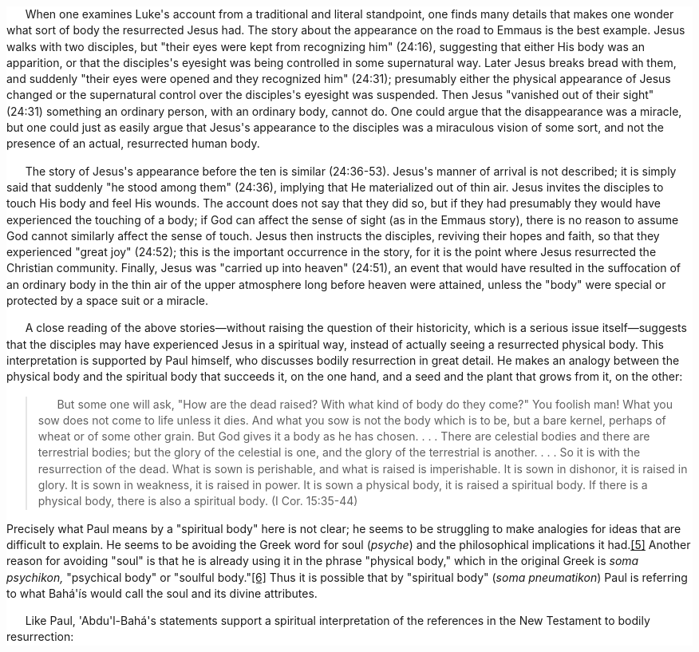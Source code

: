       When one examines Luke's account from a traditional and literal standpoint, one finds many details that makes one wonder what sort of body the resurrected Jesus had. The story about the appearance on the road to Emmaus is the best example. Jesus walks with two disciples, but "their eyes were kept from recognizing him" (24:16), suggesting that either His body was an apparition, or that the disciples's eyesight was being controlled in some supernatural way. Later Jesus breaks bread with them, and suddenly "their eyes were opened and they recognized him" (24:31); presumably either the physical appearance of Jesus changed or the supernatural control over the disciples's eyesight was suspended. Then Jesus "vanished out of their sight" (24:31) something an ordinary person, with an ordinary body, cannot do. One could argue that the disappearance was a miracle, but one could just as easily argue that Jesus's appearance to the disciples was a miraculous vision of some sort, and not the presence of an actual, resurrected human body.  
  
      The story of Jesus's appearance before the ten is similar (24:36-53). Jesus's manner of arrival is not described; it is simply said that suddenly "he stood among them" (24:36), implying that He materialized out of thin air. Jesus invites the disciples to touch His body and feel His wounds. The account does not say that they did so, but if they had presumably they would have experienced the touching of a body; if God can affect the sense of sight (as in the Emmaus story), there is no reason to assume God cannot similarly affect the sense of touch. Jesus then instructs the disciples, reviving their hopes and faith, so that they experienced "great joy" (24:52); this is the important occurrence in the story, for it is the point where Jesus resurrected the Christian community. Finally, Jesus was "carried up into heaven" (24:51), an event that would have resulted in the suffocation of an ordinary body in the thin air of the upper atmosphere long before heaven were attained, unless the "body" were special or protected by a space suit or a miracle.  
  
      A close reading of the above stories—without raising the question of their historicity, which is a serious issue itself—suggests that the disciples may have experienced Jesus in a spiritual way, instead of actually seeing a resurrected physical body. This interpretation is supported by Paul himself, who discusses bodily resurrection in great detail. He makes an analogy between the physical body and the spiritual body that succeeds it, on the one hand, and a seed and the plant that grows from it, on the other:

>       But some one will ask, "How are the dead raised? With what kind of body do they come?" You foolish man! What you sow does not come to life unless it dies. And what you sow is not the body which is to be, but a bare kernel, perhaps of wheat or of some other grain. But God gives it a body as he has chosen. . . . There are celestial bodies and there are terrestrial bodies; but the glory of the celestial is one, and the glory of the terrestrial is another. . . . So it is with the resurrection of the dead. What is sown is perishable, and what is raised is imperishable. It is sown in dishonor, it is raised in glory. It is sown in weakness, it is raised in power. It is sown a physical body, it is raised a spiritual body. If there is a physical body, there is also a spiritual body. (I Cor. 15:35-44)

  
Precisely what Paul means by a "spiritual body" here is not clear; he seems to be struggling to make analogies for ideas that are difficult to explain. He seems to be avoiding the Greek word for soul (_psyche_) and the philosophical implications it had.[\[5\]](http://bahai-library.com/stockman_christianity_bahai_perspective.html&chapter=1#fn4) Another reason for avoiding "soul" is that he is already using it in the phrase "physical body," which in the original Greek is _soma psychikon,_ "psychical body" or "soulful body."[\[6\]](http://bahai-library.com/stockman_christianity_bahai_perspective.html&chapter=1#fn5) Thus it is possible that by "spiritual body" (_soma pneumatikon_) Paul is referring to what Bahá'ís would call the soul and its divine attributes.  
  
      Like Paul, 'Abdu'l-Bahá's statements support a spiritual interpretation of the references in the New Testament to bodily resurrection:
